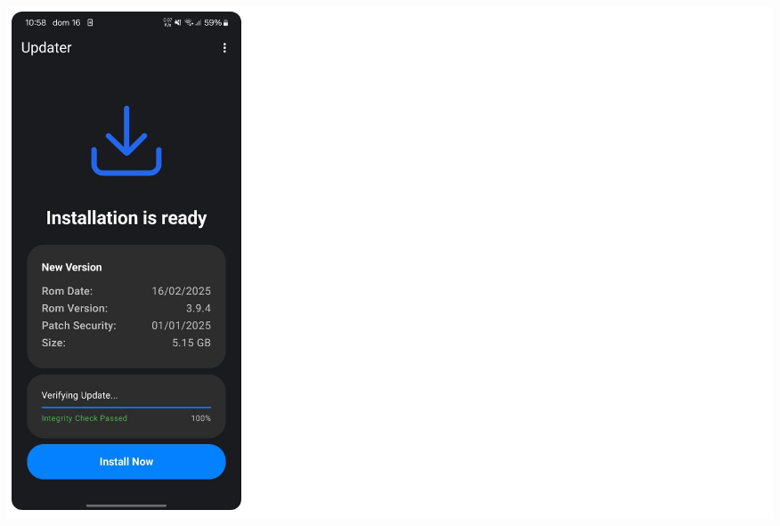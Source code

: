   <img src="readme-res/screenshot/21.jpg" alt="18" style="width: 30%; border-radius: 12px; margin: 5px;">
